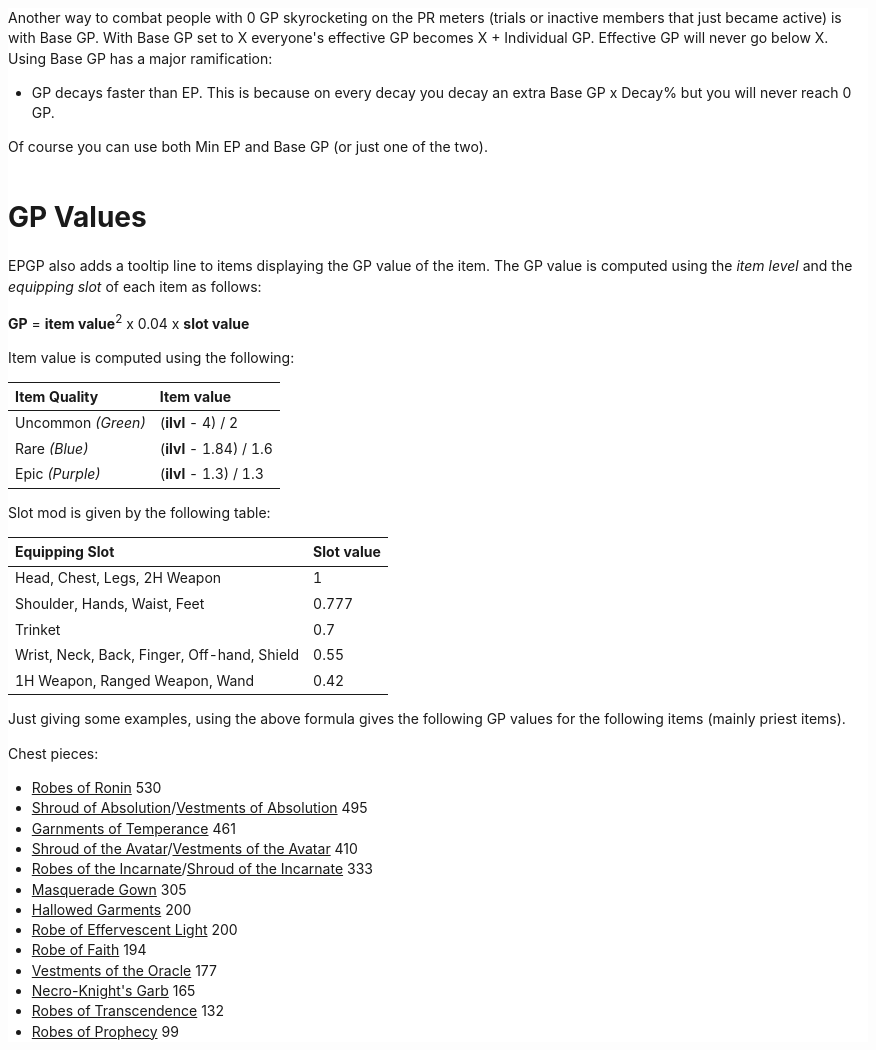 Another way to combat people with 0 GP skyrocketing on the PR meters (trials or inactive members that just became active) is with Base GP. With Base GP set to X everyone's effective GP becomes X + Individual GP. Effective GP will never go below X. Using Base GP has a major ramification:

  * GP decays faster than EP. This is because on every decay you decay an extra Base GP x Decay% but you will never reach 0 GP.

Of course you can use both Min EP and Base GP (or just one of the two).

# GP Values #

EPGP also adds a tooltip line to items displaying the GP value of the item. The GP value is computed using the _item level_ and the _equipping slot_ of each item as follows:

**GP** = **item value**<sup>2</sup> x 0.04 x **slot value**

Item value is computed using the following:

| **Item Quality**      | **Item value** |
|:----------------------|:---------------|
| Uncommon _(Green)_    | (**ilvl** - 4) / 2      |
| Rare _(Blue)_         | (**ilvl** - 1.84) / 1.6 |
| Epic _(Purple)_       | (**ilvl** - 1.3) / 1.3  |

Slot mod is given by the following table:

| **Equipping Slot** | **Slot value** |
|:-------------------|:---------------|
| Head, Chest, Legs, 2H Weapon | 1              |
| Shoulder, Hands, Waist, Feet | 0.777          |
| Trinket            | 0.7            |
| Wrist, Neck, Back, Finger, Off-hand, Shield | 0.55           |
| 1H Weapon, Ranged Weapon, Wand | 0.42           |

Just giving some examples, using the above formula gives the following GP values for the following items (mainly priest items).

Chest pieces:
  * [Robes of Ronin](http://www.wowhead.com/?item=30913) 530
  * [Shroud of Absolution](http://www.wowhead.com/?item=31065)/[Vestments of Absolution](http://www.wowhead.com/?item=31066) 495
  * [Garnments of Temperance](http://www.wowhead.com/?item=32340) 461
  * [Shroud of the Avatar](http://www.wowhead.com/?item=30159)/[Vestments of the Avatar](http://www.wowhead.com/?item=30150) 410
  * [Robes of the Incarnate](http://www.wowhead.com/?item=29050)/[Shroud of the Incarnate](http://www.wowhead.com/?item=29056) 333
  * [Masquerade Gown](http://www.wowhead.com/?item=28578) 305
  * [Hallowed Garments](http://www.wowhead.com/?item=28230) 200
  * [Robe of Effervescent Light](http://www.wowhead.com/?item=27506) 200
  * [Robe of Faith](http://www.wowhead.com/?item=22512) 194
  * [Vestments of the Oracle](http://www.wowhead.com/?item=21351) 177
  * [Necro-Knight's Garb](http://www.wowhead.com/?item=23069) 165
  * [Robes of Transcendence](http://www.wowhead.com/?item=16923) 132
  * [Robes of Prophecy](http://www.wowhead.com/?item=16815) 99
